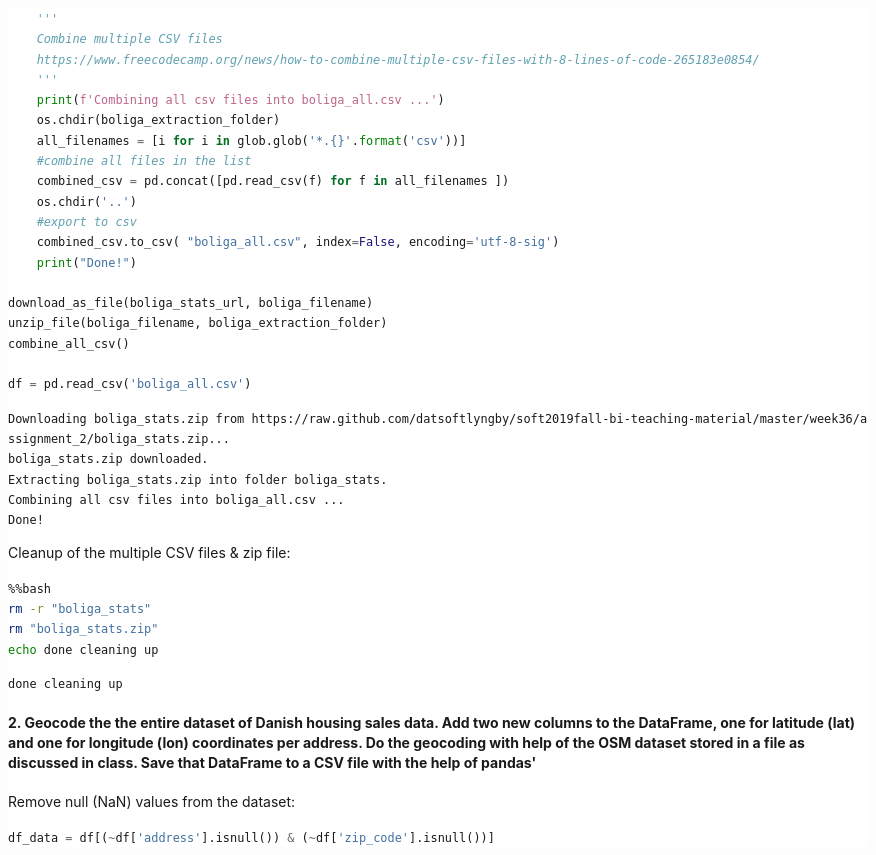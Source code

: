 ```python
    '''
    Combine multiple CSV files
    https://www.freecodecamp.org/news/how-to-combine-multiple-csv-files-with-8-lines-of-code-265183e0854/
    '''
    print(f'Combining all csv files into boliga_all.csv ...')
    os.chdir(boliga_extraction_folder)
    all_filenames = [i for i in glob.glob('*.{}'.format('csv'))]
    #combine all files in the list
    combined_csv = pd.concat([pd.read_csv(f) for f in all_filenames ])
    os.chdir('..')
    #export to csv
    combined_csv.to_csv( "boliga_all.csv", index=False, encoding='utf-8-sig')
    print("Done!")

download_as_file(boliga_stats_url, boliga_filename)
unzip_file(boliga_filename, boliga_extraction_folder)
combine_all_csv()

df = pd.read_csv('boliga_all.csv')
```

    Downloading boliga_stats.zip from https://raw.github.com/datsoftlyngby/soft2019fall-bi-teaching-material/master/week36/assignment_2/boliga_stats.zip...
    boliga_stats.zip downloaded.
    Extracting boliga_stats.zip into folder boliga_stats.
    Combining all csv files into boliga_all.csv ...
    Done!
    

Cleanup of the multiple CSV files & zip file:


```bash
%%bash
rm -r "boliga_stats"
rm "boliga_stats.zip"
echo done cleaning up
```

    done cleaning up
    

#### 2. Geocode the the entire dataset of Danish housing sales data. Add two new columns to the DataFrame, one for latitude (lat) and one for longitude (lon) coordinates per address. Do the geocoding with help of the OSM dataset stored in a file as discussed in class. Save that DataFrame to a CSV file with the help of pandas'

Remove null (NaN) values from the dataset:


```python
df_data = df[(~df['address'].isnull()) & (~df['zip_code'].isnull())]
```
